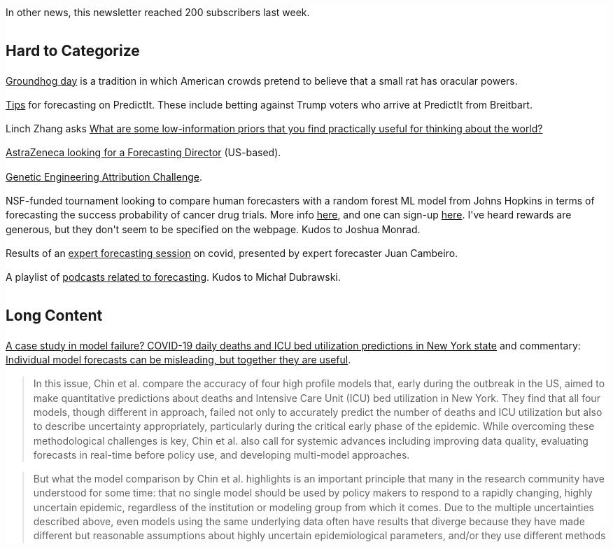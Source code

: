 In other news, this newsletter reached 200 subscribers last week.

## Hard to Categorize

[Groundhog day](https://en.wikipedia.org/wiki/Groundhog_Day) is a tradition in which American crowds pretend to believe that a small rat has oracular powers.

[Tips](https://politicalpredictionmarkets.com/blog/) for forecasting on PredictIt. These include betting against Trump voters who arrive at PredictIt from Breitbart.

Linch Zhang asks [What are some low-information priors that you find practically useful for thinking about the world?](https://forum.effectivealtruism.org/posts/SBbwzovWbghLJixPn/what-are-some-low-information-priors-that-you-find)

[AstraZeneca looking for a Forecasting Director](https://careers.astrazeneca.com/job/wilmington/forecasting-director-us-renal/7684/16951921) (US-based).

[Genetic Engineering Attribution Challenge](https://www.drivendata.org/competitions/63/genetic-engineering-attribution/).

NSF-funded tournament looking to compare human forecasters with a random forest ML model from Johns Hopkins in terms of forecasting the success probability of cancer drug trials. More info [here](https://www.fandm.edu/magazine/magazine-issues/spring-summer-2020/spring-summer-2020-articles/2020/06/10/is-there-a-better-way-to-predict-the-future), and one can sign-up [here](https://www.pytho.io/human-forest). I've heard rewards are generous, but they don't seem to be specified on the webpage. Kudos to Joshua Monrad.

Results of an [expert forecasting session](https://twitter.com/juan_cambeiro/status/1291153289879392257) on covid, presented by expert forecaster Juan Cambeiro.

A playlist of [podcasts related to forecasting](https://open.spotify.com/playlist/4LKES4QcFNozmwImjHWrBX?si=twuBPF-fSxejbpMwUToatg). Kudos to Michał Dubrawski.

## Long Content

[A case study in model failure? COVID-19 daily deaths and ICU bed utilization predictions in New York state](https://link.springer.com/article/10.1007%2Fs10654-020-00669-6) and commentary: [Individual model forecasts can be misleading, but together they are useful](https://link.springer.com/article/10.1007/s10654-020-00667-8).

> In this issue, Chin et al. compare the accuracy of four high profile models that, early during the outbreak in the US, aimed to make quantitative predictions about deaths and Intensive Care Unit (ICU) bed utilization in New York. They find that all four models, though different in approach, failed not only to accurately predict the number of deaths and ICU utilization but also to describe uncertainty appropriately, particularly during the critical early phase of the epidemic. While overcoming these methodological challenges is key, Chin et al. also call for systemic advances including improving data quality, evaluating forecasts in real-time before policy use, and developing multi-model approaches.

> But what the model comparison by Chin et al. highlights is an important principle that many in the research community have understood for some time: that no single model should be used by policy makers to respond to a rapidly changing, highly uncertain epidemic, regardless of the institution or modeling group from which it comes. Due to the multiple uncertainties described above, even models using the same underlying data often have results that diverge because they have made different but reasonable assumptions about highly uncertain epidemiological parameters, and/or they use different methods
